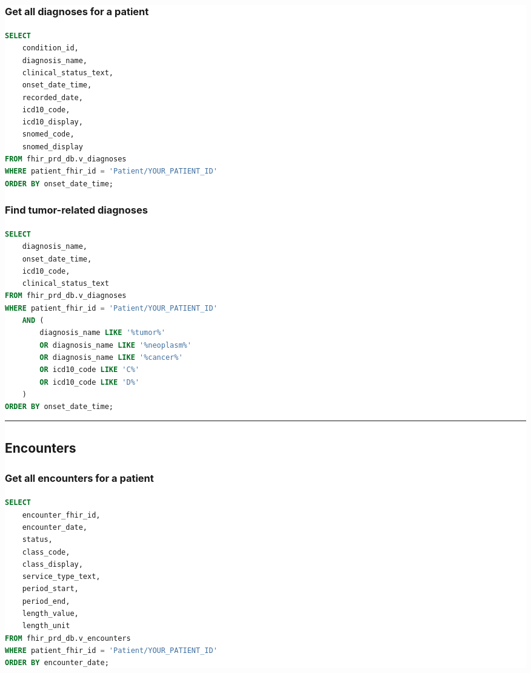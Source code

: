 ### Get all diagnoses for a patient
```sql
SELECT
    condition_id,
    diagnosis_name,
    clinical_status_text,
    onset_date_time,
    recorded_date,
    icd10_code,
    icd10_display,
    snomed_code,
    snomed_display
FROM fhir_prd_db.v_diagnoses
WHERE patient_fhir_id = 'Patient/YOUR_PATIENT_ID'
ORDER BY onset_date_time;
```

### Find tumor-related diagnoses
```sql
SELECT
    diagnosis_name,
    onset_date_time,
    icd10_code,
    clinical_status_text
FROM fhir_prd_db.v_diagnoses
WHERE patient_fhir_id = 'Patient/YOUR_PATIENT_ID'
    AND (
        diagnosis_name LIKE '%tumor%'
        OR diagnosis_name LIKE '%neoplasm%'
        OR diagnosis_name LIKE '%cancer%'
        OR icd10_code LIKE 'C%'
        OR icd10_code LIKE 'D%'
    )
ORDER BY onset_date_time;
```

---

## Encounters

### Get all encounters for a patient
```sql
SELECT
    encounter_fhir_id,
    encounter_date,
    status,
    class_code,
    class_display,
    service_type_text,
    period_start,
    period_end,
    length_value,
    length_unit
FROM fhir_prd_db.v_encounters
WHERE patient_fhir_id = 'Patient/YOUR_PATIENT_ID'
ORDER BY encounter_date;
```
